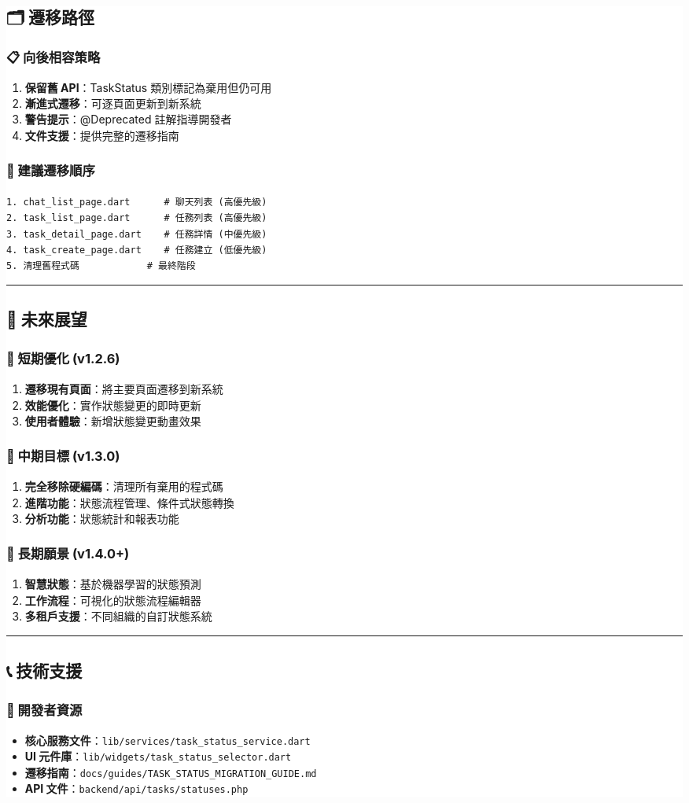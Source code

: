 ## 🗂️ 遷移路徑

### 📋 向後相容策略

1. **保留舊 API**：TaskStatus 類別標記為棄用但仍可用
2. **漸進式遷移**：可逐頁面更新到新系統
3. **警告提示**：@Deprecated 註解指導開發者
4. **文件支援**：提供完整的遷移指南

### 🔄 建議遷移順序

```
1. chat_list_page.dart      # 聊天列表 (高優先級)
2. task_list_page.dart      # 任務列表 (高優先級)  
3. task_detail_page.dart    # 任務詳情 (中優先級)
4. task_create_page.dart    # 任務建立 (低優先級)
5. 清理舊程式碼            # 最終階段
```

---

## 🎉 未來展望

### 🚀 短期優化 (v1.2.6)

1. **遷移現有頁面**：將主要頁面遷移到新系統
2. **效能優化**：實作狀態變更的即時更新
3. **使用者體驗**：新增狀態變更動畫效果

### 🎯 中期目標 (v1.3.0)

1. **完全移除硬編碼**：清理所有棄用的程式碼
2. **進階功能**：狀態流程管理、條件式狀態轉換
3. **分析功能**：狀態統計和報表功能

### 🌟 長期願景 (v1.4.0+)

1. **智慧狀態**：基於機器學習的狀態預測
2. **工作流程**：可視化的狀態流程編輯器
3. **多租戶支援**：不同組織的自訂狀態系統

---

## 📞 技術支援

### 🔧 開發者資源

- **核心服務文件**：`lib/services/task_status_service.dart`
- **UI 元件庫**：`lib/widgets/task_status_selector.dart`
- **遷移指南**：`docs/guides/TASK_STATUS_MIGRATION_GUIDE.md`
- **API 文件**：`backend/api/tasks/statuses.php`
